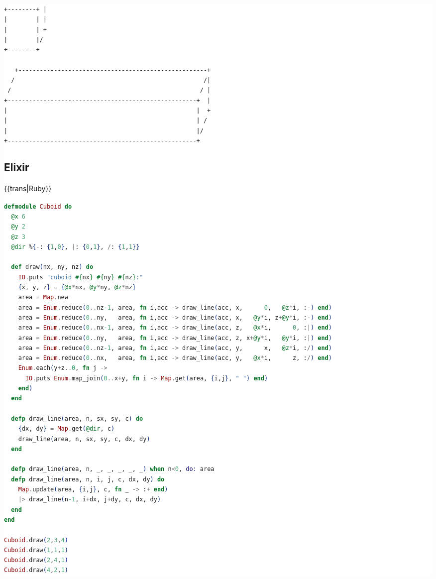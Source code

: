 ```txt
+--------+ |
|        | |
|        | +
|        |/
+--------+

   +-----------------------------------------------------+ 
  /                                                     /|
 /                                                     / |
+-----------------------------------------------------+  |
|                                                     |  +
|                                                     | /
|                                                     |/
+-----------------------------------------------------+
```



## Elixir

{{trans|Ruby}}

```elixir
defmodule Cuboid do
  @x 6
  @y 2
  @z 3
  @dir %{-: {1,0}, |: {0,1}, /: {1,1}}
  
  def draw(nx, ny, nz) do
    IO.puts "cuboid #{nx} #{ny} #{nz}:"
    {x, y, z} = {@x*nx, @y*ny, @z*nz}
    area = Map.new
    area = Enum.reduce(0..nz-1, area, fn i,acc -> draw_line(acc, x,      0,   @z*i, :-) end)
    area = Enum.reduce(0..ny,   area, fn i,acc -> draw_line(acc, x,   @y*i, z+@y*i, :-) end)
    area = Enum.reduce(0..nx-1, area, fn i,acc -> draw_line(acc, z,   @x*i,      0, :|) end)
    area = Enum.reduce(0..ny,   area, fn i,acc -> draw_line(acc, z, x+@y*i,   @y*i, :|) end)
    area = Enum.reduce(0..nz-1, area, fn i,acc -> draw_line(acc, y,      x,   @z*i, :/) end)
    area = Enum.reduce(0..nx,   area, fn i,acc -> draw_line(acc, y,   @x*i,      z, :/) end)
    Enum.each(y+z..0, fn j ->
      IO.puts Enum.map_join(0..x+y, fn i -> Map.get(area, {i,j}, " ") end)
    end)
  end
  
  defp draw_line(area, n, sx, sy, c) do
    {dx, dy} = Map.get(@dir, c)
    draw_line(area, n, sx, sy, c, dx, dy)
  end
  
  defp draw_line(area, n, _, _, _, _, _) when n<0, do: area
  defp draw_line(area, n, i, j, c, dx, dy) do
    Map.update(area, {i,j}, c, fn _ -> :+ end)
    |> draw_line(n-1, i+dx, j+dy, c, dx, dy)
  end
end

Cuboid.draw(2,3,4)
Cuboid.draw(1,1,1)
Cuboid.draw(2,4,1)
Cuboid.draw(4,2,1)
```
